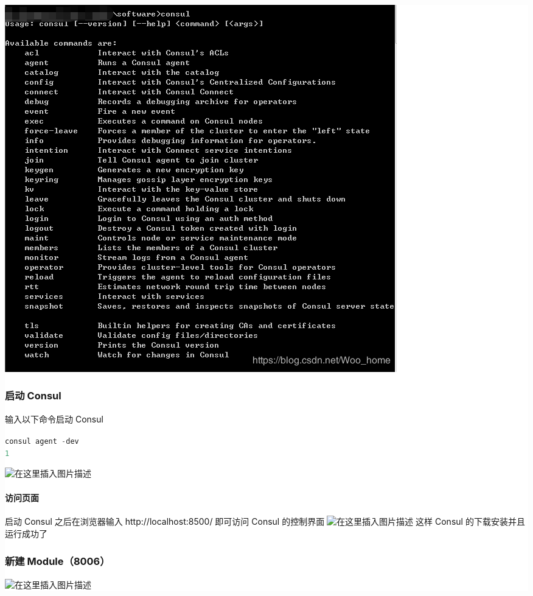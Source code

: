 ![consul-help](image/springcloud/consul-help.png)

### 启动 Consul

输入以下命令启动 Consul

```java
consul agent -dev
1
```

![在这里插入图片描述](https://img-blog.csdnimg.cn/20200326154825461.png?x-oss-process=image/watermark,type_ZmFuZ3poZW5naGVpdGk,shadow_10,text_aHR0cHM6Ly9ibG9nLmNzZG4ubmV0L1dvb19ob21l,size_16,color_FFFFFF,t_70)

#### 访问页面

启动 Consul 之后在浏览器输入 http://localhost:8500/ 即可访问 Consul 的控制界面
![在这里插入图片描述](https://img-blog.csdnimg.cn/20200326155001828.png?x-oss-process=image/watermark,type_ZmFuZ3poZW5naGVpdGk,shadow_10,text_aHR0cHM6Ly9ibG9nLmNzZG4ubmV0L1dvb19ob21l,size_16,color_FFFFFF,t_70)
这样 Consul 的下载安装并且运行成功了

### 新建 Module（8006）

![在这里插入图片描述](https://img-blog.csdnimg.cn/20200326155347942.png?x-oss-process=image/watermark,type_ZmFuZ3poZW5naGVpdGk,shadow_10,text_aHR0cHM6Ly9ibG9nLmNzZG4ubmV0L1dvb19ob21l,size_16,color_FFFFFF,t_70)
